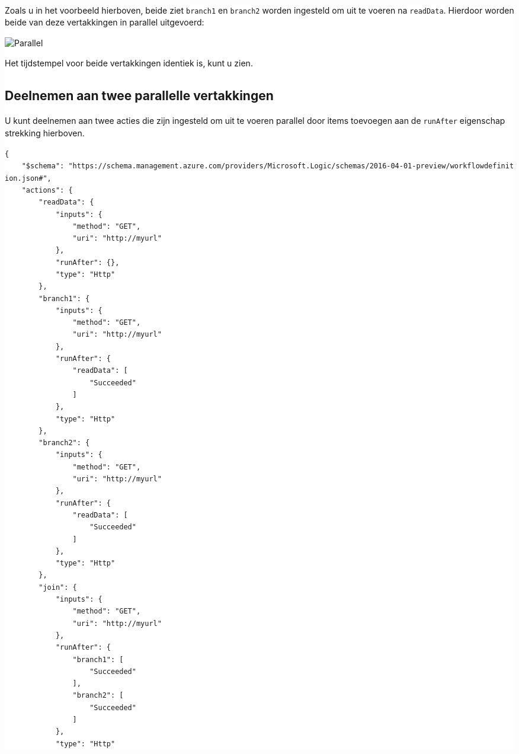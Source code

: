 Zoals u in het voorbeeld hierboven, beide ziet `branch1` en `branch2` worden ingesteld om uit te voeren na `readData`. Hierdoor worden beide van deze vertakkingen in parallel uitgevoerd:

![Parallel](./media/app-service-logic-author-definitions/parallel.png)

Het tijdstempel voor beide vertakkingen identiek is, kunt u zien. 

## <a name="join-two-parallel-branches"></a>Deelnemen aan twee parallelle vertakkingen

U kunt deelnemen aan twee acties die zijn ingesteld om uit te voeren parallel door items toevoegen aan de `runAfter` eigenschap strekking hierboven.

```
{
    "$schema": "https://schema.management.azure.com/providers/Microsoft.Logic/schemas/2016-04-01-preview/workflowdefinition.json#",
    "actions": {
        "readData": {
            "inputs": {
                "method": "GET",
                "uri": "http://myurl"
            },
            "runAfter": {},
            "type": "Http"
        },
        "branch1": {
            "inputs": {
                "method": "GET",
                "uri": "http://myurl"
            },
            "runAfter": {
                "readData": [
                    "Succeeded"
                ]
            },
            "type": "Http"
        },
        "branch2": {
            "inputs": {
                "method": "GET",
                "uri": "http://myurl"
            },
            "runAfter": {
                "readData": [
                    "Succeeded"
                ]
            },
            "type": "Http"
        },
        "join": {
            "inputs": {
                "method": "GET",
                "uri": "http://myurl"
            },
            "runAfter": {
                "branch1": [
                    "Succeeded"
                ],
                "branch2": [
                    "Succeeded"
                ]
            },
            "type": "Http"
```